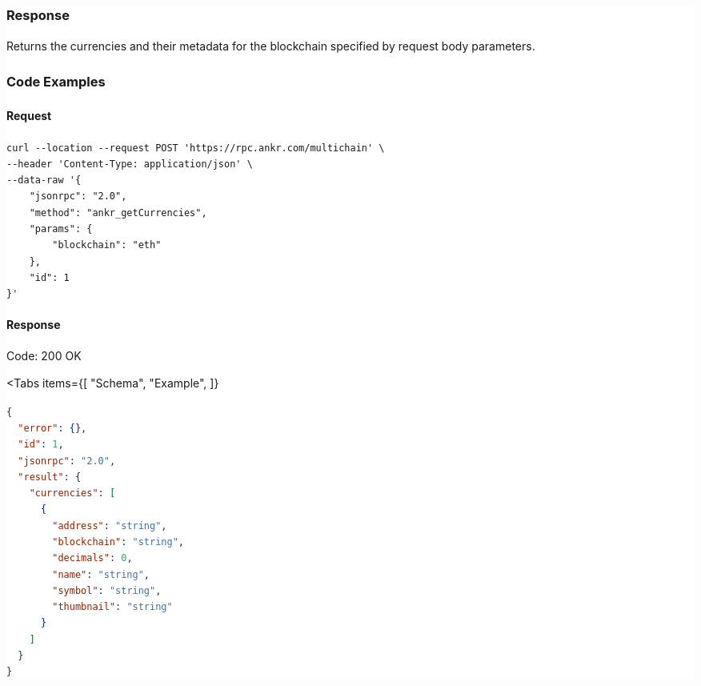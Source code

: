 ### Response

Returns the currencies and their metadata for the blockchain specified by request body parameters.

### Code Examples

#### Request

```shell
curl --location --request POST 'https://rpc.ankr.com/multichain' \
--header 'Content-Type: application/json' \
--data-raw '{
    "jsonrpc": "2.0",
    "method": "ankr_getCurrencies",
    "params": {
        "blockchain": "eth"
    },
    "id": 1
}'
```

#### Response

Code: 200 OK

<Tabs
  items={[
    "Schema",
    "Example",
  ]}
>
  <Tab>

```json
{
  "error": {},
  "id": 1,
  "jsonrpc": "2.0",
  "result": {
    "currencies": [
      {
        "address": "string",
        "blockchain": "string",
        "decimals": 0,
        "name": "string",
        "symbol": "string",
        "thumbnail": "string"
      }
    ]
  }
}
```
  </Tab>
  <Tab>

